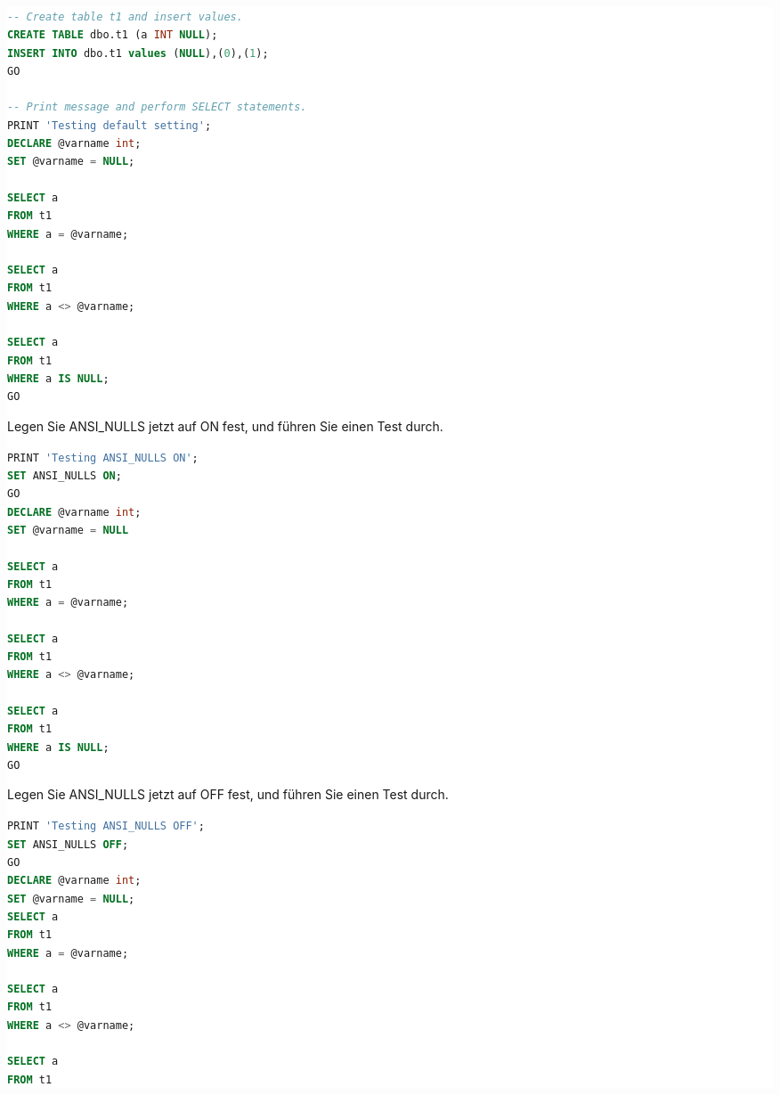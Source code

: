 ```sql  
-- Create table t1 and insert values.  
CREATE TABLE dbo.t1 (a INT NULL);  
INSERT INTO dbo.t1 values (NULL),(0),(1);  
GO  
  
-- Print message and perform SELECT statements.  
PRINT 'Testing default setting';  
DECLARE @varname int;   
SET @varname = NULL;  
  
SELECT a  
FROM t1   
WHERE a = @varname;  
  
SELECT a   
FROM t1   
WHERE a <> @varname;  
  
SELECT a   
FROM t1   
WHERE a IS NULL;  
GO 
```

Legen Sie ANSI_NULLS jetzt auf ON fest, und führen Sie einen Test durch.

```sql
PRINT 'Testing ANSI_NULLS ON';  
SET ANSI_NULLS ON;  
GO  
DECLARE @varname int;  
SET @varname = NULL  
  
SELECT a   
FROM t1   
WHERE a = @varname;  
  
SELECT a   
FROM t1   
WHERE a <> @varname;  
  
SELECT a   
FROM t1   
WHERE a IS NULL;  
GO  
```

Legen Sie ANSI_NULLS jetzt auf OFF fest, und führen Sie einen Test durch.  

```sql
PRINT 'Testing ANSI_NULLS OFF';  
SET ANSI_NULLS OFF;  
GO  
DECLARE @varname int;  
SET @varname = NULL;  
SELECT a   
FROM t1   
WHERE a = @varname;  
  
SELECT a   
FROM t1   
WHERE a <> @varname;  
  
SELECT a   
FROM t1   
```